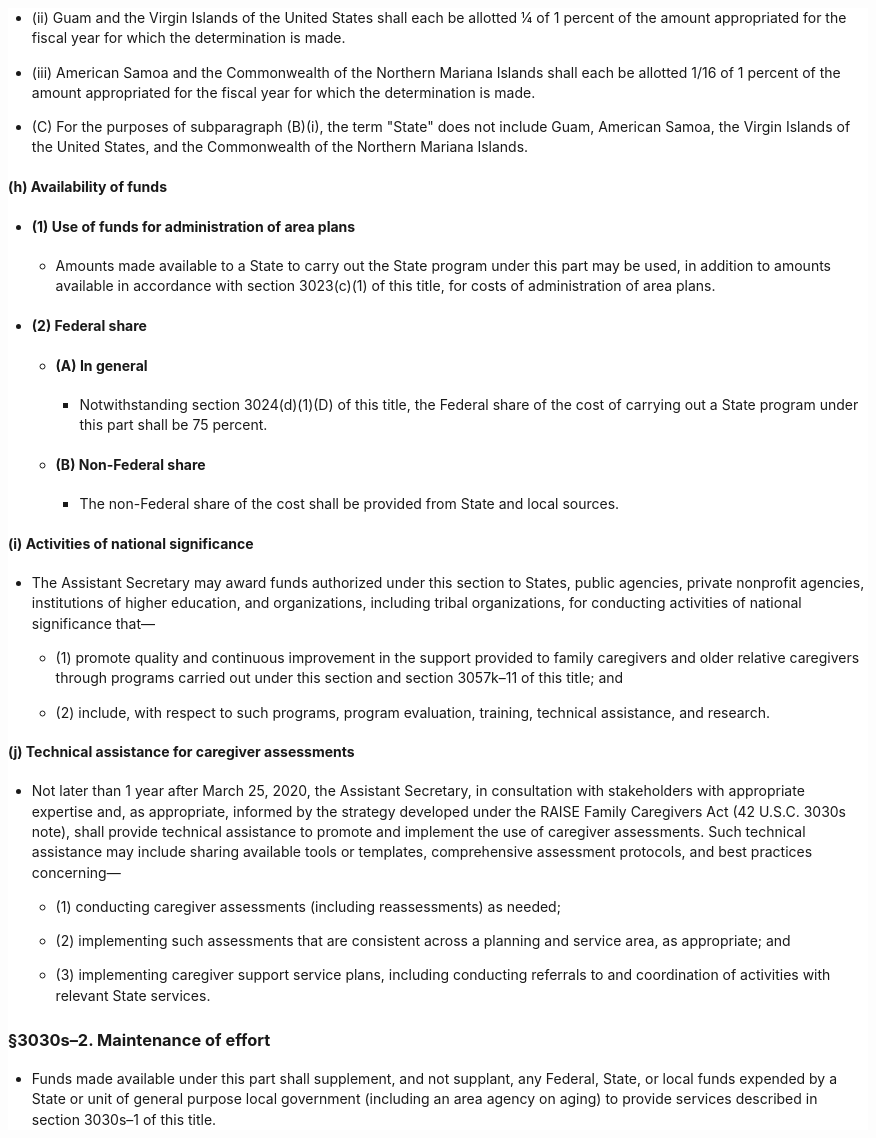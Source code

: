   * (ii) Guam and the Virgin Islands of the United States shall each be allotted ¼ of 1 percent of the amount appropriated for the fiscal year for which the determination is made.

  * (iii) American Samoa and the Commonwealth of the Northern Mariana Islands shall each be allotted 1/16 of 1 percent of the amount appropriated for the fiscal year for which the determination is made.

  * (C) For the purposes of subparagraph (B)(i), the term "State" does not include Guam, American Samoa, the Virgin Islands of the United States, and the Commonwealth of the Northern Mariana Islands.

#### (h) Availability of funds
* #### (1) Use of funds for administration of area plans
  * Amounts made available to a State to carry out the State program under this part may be used, in addition to amounts available in accordance with section 3023(c)(1) of this title, for costs of administration of area plans.

* #### (2) Federal share
  * #### (A) In general
    * Notwithstanding section 3024(d)(1)(D) of this title, the Federal share of the cost of carrying out a State program under this part shall be 75 percent.

  * #### (B) Non-Federal share
    * The non-Federal share of the cost shall be provided from State and local sources.

#### (i) Activities of national significance
* The Assistant Secretary may award funds authorized under this section to States, public agencies, private nonprofit agencies, institutions of higher education, and organizations, including tribal organizations, for conducting activities of national significance that—

  * (1) promote quality and continuous improvement in the support provided to family caregivers and older relative caregivers through programs carried out under this section and section 3057k–11 of this title; and

  * (2) include, with respect to such programs, program evaluation, training, technical assistance, and research.

#### (j) Technical assistance for caregiver assessments
* Not later than 1 year after March 25, 2020, the Assistant Secretary, in consultation with stakeholders with appropriate expertise and, as appropriate, informed by the strategy developed under the RAISE Family Caregivers Act (42 U.S.C. 3030s note), shall provide technical assistance to promote and implement the use of caregiver assessments. Such technical assistance may include sharing available tools or templates, comprehensive assessment protocols, and best practices concerning—

  * (1) conducting caregiver assessments (including reassessments) as needed;

  * (2) implementing such assessments that are consistent across a planning and service area, as appropriate; and

  * (3) implementing caregiver support service plans, including conducting referrals to and coordination of activities with relevant State services.

### §3030s–2. Maintenance of effort
* Funds made available under this part shall supplement, and not supplant, any Federal, State, or local funds expended by a State or unit of general purpose local government (including an area agency on aging) to provide services described in section 3030s–1 of this title.